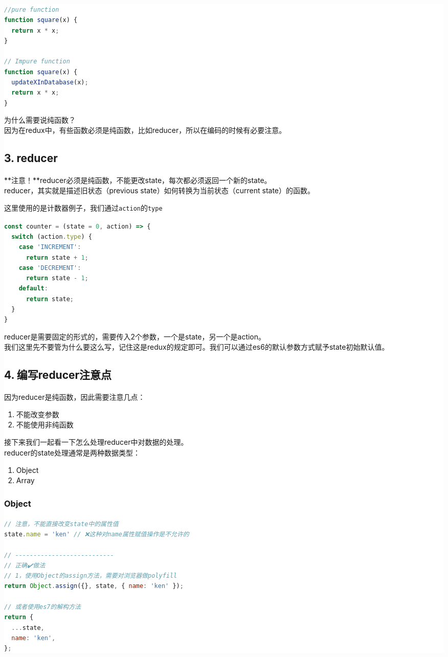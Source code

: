 ```javascript
//pure function
function square(x) {
  return x * x;
}

// Impure function
function square(x) {
  updateXInDatabase(x);
  return x * x;
}
```

为什么需要说纯函数？  
因为在redux中，有些函数必须是纯函数，比如reducer，所以在编码的时候有必要注意。

## 3. reducer
**注意！**reducer必须是纯函数，不能更改state，每次都必须返回一个新的state。  
reducer，其实就是描述旧状态（previous state）如何转换为当前状态（current state）的函数。  

这里使用的是计数器例子，我们通过`action`的`type`

```javascript
const counter = (state = 0, action) => {
  switch (action.type) {
    case 'INCREMENT':
      return state + 1;
    case 'DECREMENT':
      return state - 1;
    default:
      return state;
  }
}
```
reducer是需要固定的形式的，需要传入2个参数，一个是state，另一个是action。  
我们这里先不要管为什么要这么写，记住这是redux的规定即可。我们可以通过es6的默认参数方式赋予state初始默认值。

## 4. 编写reducer注意点
因为reducer是纯函数，因此需要注意几点：
1. 不能改变参数
2. 不能使用非纯函数

接下来我们一起看一下怎么处理reducer中对数据的处理。  
reducer的state处理通常是两种数据类型：
1. Object
2. Array

### Object
```javascript
// 注意，不能直接改变state中的属性值
state.name = 'ken' // ❌这种对name属性赋值操作是不允许的

// ---------------------------
// 正确✔️做法
// 1，使用Object的assign方法，需要对浏览器做polyfill
return Object.assign({}, state, { name: 'ken' });

// 或者使用es7的解构方法
return {
  ...state,
  name: 'ken',
};
```

